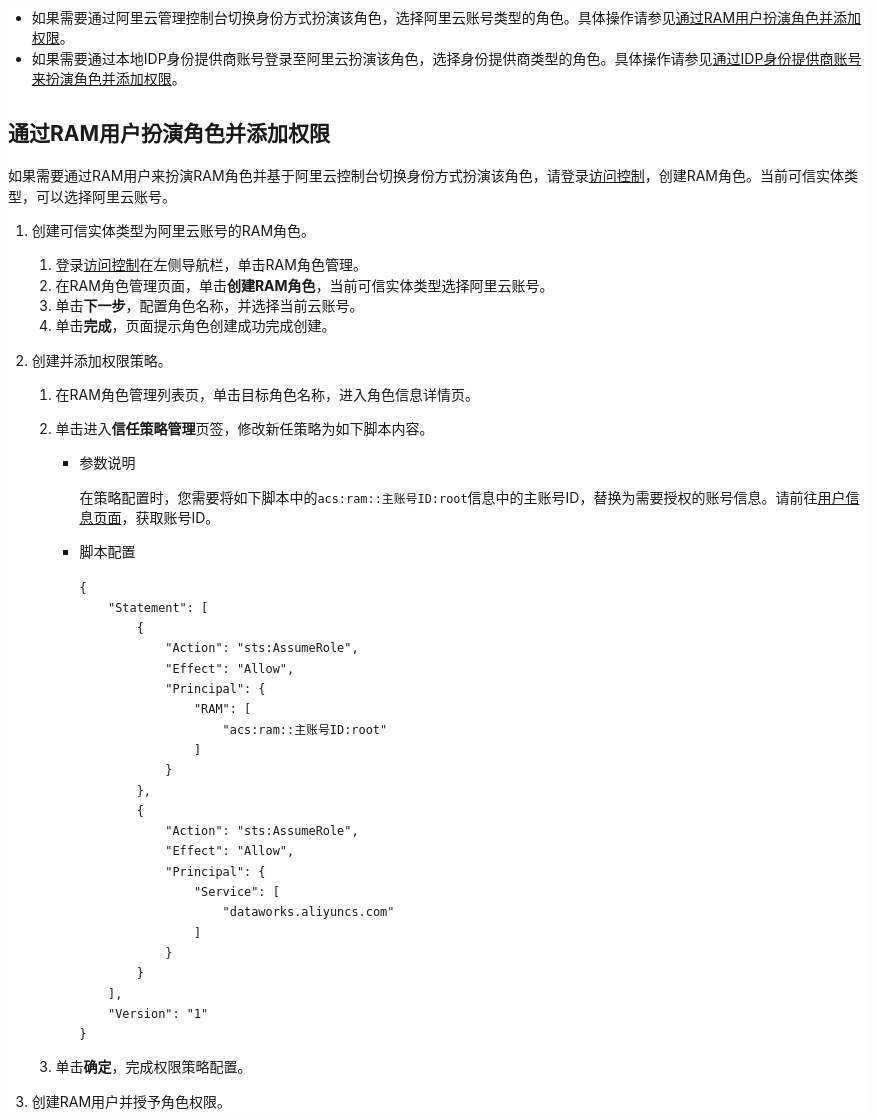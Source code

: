 -   如果需要通过阿里云管理控制台切换身份方式扮演该角色，选择阿里云账号类型的角色。具体操作请参见[通过RAM用户扮演角色并添加权限](#section_g76_3bu_m98)。
-   如果需要通过本地IDP身份提供商账号登录至阿里云扮演该角色，选择身份提供商类型的角色。具体操作请参见[通过IDP身份提供商账号来扮演角色并添加权限](#section_4vt_03u_3kj)。

## 通过RAM用户扮演角色并添加权限

如果需要通过RAM用户来扮演RAM角色并基于阿里云控制台切换身份方式扮演该角色，请登录[访问控制](https://ram.console.aliyun.com/roles)，创建RAM角色。当前可信实体类型，可以选择阿里云账号。

1.  创建可信实体类型为阿里云账号的RAM角色。

    1.  登录[访问控制](https://ram.console.aliyun.com/roles)在左侧导航栏，单击RAM角色管理。
    2.  在RAM角色管理页面，单击**创建RAM角色**，当前可信实体类型选择阿里云账号。
    3.  单击**下一步**，配置角色名称，并选择当前云账号。
    4.  单击**完成**，页面提示角色创建成功完成创建。
2.  创建并添加权限策略。

    1.  在RAM角色管理列表页，单击目标角色名称，进入角色信息详情页。
    2.  单击进入**信任策略管理**页签，修改新任策略为如下脚本内容。
        -   参数说明

            在策略配置时，您需要将如下脚本中的`acs:ram::主账号ID:root`信息中的主账号ID，替换为需要授权的账号信息。请前往[用户信息页面](https://account.console.aliyun.com/?spm=5176.cngpdb.amxosvpfn.21.4ad17cacTR7tmU#/secure)，获取账号ID。

        -   脚本配置

            ```
            {
                "Statement": [
                    {
                        "Action": "sts:AssumeRole",
                        "Effect": "Allow",
                        "Principal": {
                            "RAM": [
                                "acs:ram::主账号ID:root"
                            ]
                        }
                    },
                    {
                        "Action": "sts:AssumeRole",
                        "Effect": "Allow",
                        "Principal": {
                            "Service": [
                                "dataworks.aliyuncs.com"
                            ]
                        }
                    }
                ],
                "Version": "1"
            }
            ```

    3.  单击**确定**，完成权限策略配置。
3.  创建RAM用户并授予角色权限。
